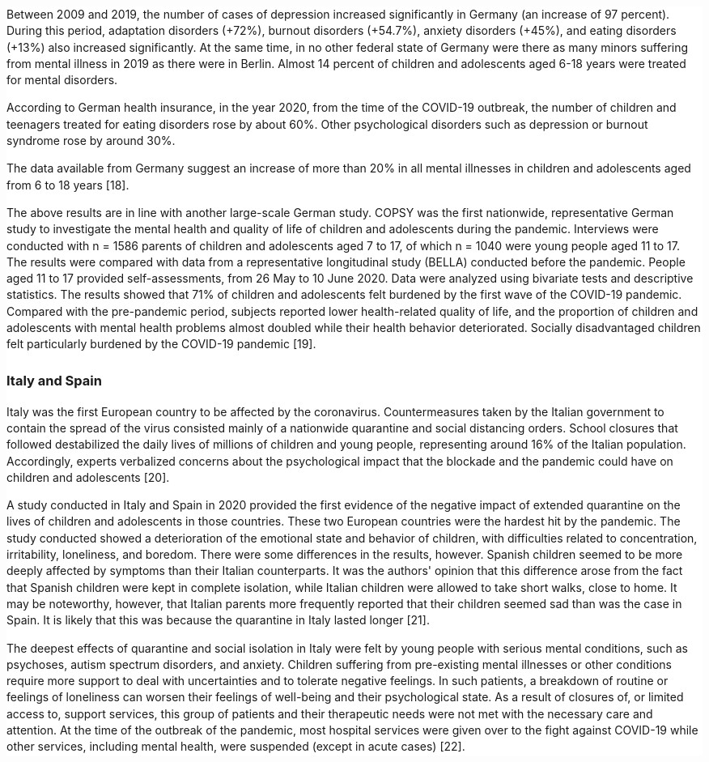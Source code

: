Between 2009 and 2019, the number of cases of depression increased significantly in Germany (an increase of 97 percent). During this period, adaptation disorders (+72%), burnout disorders (+54.7%), anxiety disorders (+45%), and eating disorders (+13%) also increased significantly. At the same time, in no other federal state of Germany were there as many minors suffering from mental illness in 2019 as there were in Berlin. Almost 14 percent of children and adolescents aged 6-18 years were treated for mental disorders.

According to German health insurance, in the year 2020, from the time of the COVID-19 outbreak, the number of children and teenagers treated for eating disorders rose by about 60%. Other psychological disorders such as depression or burnout syndrome rose by around 30%.

The data available from Germany suggest an increase of more than 20% in all mental illnesses in children and adolescents aged from 6 to 18 years [18].

The above results are in line with another large-scale German study. COPSY was the first nationwide, representative German study to investigate the mental health and quality of life of children and adolescents during the pandemic. Interviews were conducted with n = 1586 parents of children and adolescents aged 7 to 17, of which n = 1040 were young people aged 11 to 17. The results were compared with data from a representative longitudinal study (BELLA) conducted before the pandemic. People aged 11 to 17 provided self-assessments, from 26 May to 10 June 2020. Data were analyzed using bivariate tests and descriptive statistics. The results showed that 71% of children and adolescents felt burdened by the first wave of the COVID-19 pandemic. Compared with the pre-pandemic period, subjects reported lower health-related quality of life, and the proportion of children and adolescents with mental health problems almost doubled while their health behavior deteriorated. Socially disadvantaged children felt particularly burdened by the COVID-19 pandemic [19].


### Italy and Spain

Italy was the first European country to be affected by the coronavirus. Countermeasures taken by the Italian government to contain the spread of the virus consisted mainly of a nationwide quarantine and social distancing orders. School closures that followed destabilized the daily lives of millions of children and young people, representing around 16% of the Italian population. Accordingly, experts verbalized concerns about the psychological impact that the blockade and the pandemic could have on children and adolescents [20].

A study conducted in Italy and Spain in 2020 provided the first evidence of the negative impact of extended quarantine on the lives of children and adolescents in those countries. These two European countries were the hardest hit by the pandemic. The study conducted showed a deterioration of the emotional state and behavior of children, with difficulties related to concentration, irritability, loneliness, and boredom. There were some differences in the results, however. Spanish children seemed to be more deeply affected by symptoms than their Italian counterparts. It was the authors' opinion that this difference arose from the fact that Spanish children were kept in complete isolation, while Italian children were allowed to take short walks, close to home. It may be noteworthy, however, that Italian parents more frequently reported that their children seemed sad than was the case in Spain. It is likely that this was because the quarantine in Italy lasted longer [21].

The deepest effects of quarantine and social isolation in Italy were felt by young people with serious mental conditions, such as psychoses, autism spectrum disorders, and anxiety. Children suffering from pre-existing mental illnesses or other conditions require more support to deal with uncertainties and to tolerate negative feelings. In such patients, a breakdown of routine or feelings of loneliness can worsen their feelings of well-being and their psychological state. As a result of closures of, or limited access to, support services, this group of patients and their therapeutic needs were not met with the necessary care and attention. At the time of the outbreak of the pandemic, most hospital services were given over to the fight against COVID-19 while other services, including mental health, were suspended (except in acute cases) [22]. 
